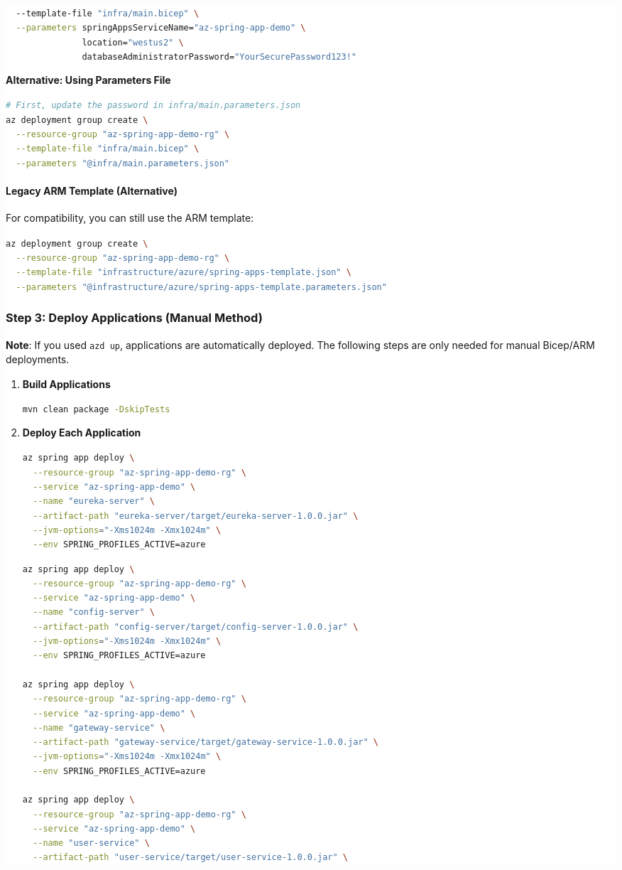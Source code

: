    ```bash
     --template-file "infra/main.bicep" \
     --parameters springAppsServiceName="az-spring-app-demo" \
                  location="westus2" \
                  databaseAdministratorPassword="YourSecurePassword123!"
   ```

   **Alternative: Using Parameters File**
   ```bash
   # First, update the password in infra/main.parameters.json
   az deployment group create \
     --resource-group "az-spring-app-demo-rg" \
     --template-file "infra/main.bicep" \
     --parameters "@infra/main.parameters.json"
   ```

#### Legacy ARM Template (Alternative)

For compatibility, you can still use the ARM template:
   ```bash
   az deployment group create \
     --resource-group "az-spring-app-demo-rg" \
     --template-file "infrastructure/azure/spring-apps-template.json" \
     --parameters "@infrastructure/azure/spring-apps-template.parameters.json"
   ```

### Step 3: Deploy Applications (Manual Method)

**Note**: If you used `azd up`, applications are automatically deployed. The following steps are only needed for manual Bicep/ARM deployments.

1. **Build Applications**
   ```bash
   mvn clean package -DskipTests
   ```
2. **Deploy Each Application**
   ```bash
   az spring app deploy \
     --resource-group "az-spring-app-demo-rg" \
     --service "az-spring-app-demo" \
     --name "eureka-server" \
     --artifact-path "eureka-server/target/eureka-server-1.0.0.jar" \
     --jvm-options="-Xms1024m -Xmx1024m" \
     --env SPRING_PROFILES_ACTIVE=azure
   ```
   ```bash
   az spring app deploy \
     --resource-group "az-spring-app-demo-rg" \
     --service "az-spring-app-demo" \
     --name "config-server" \
     --artifact-path "config-server/target/config-server-1.0.0.jar" \
     --jvm-options="-Xms1024m -Xmx1024m" \
     --env SPRING_PROFILES_ACTIVE=azure
   
   az spring app deploy \
     --resource-group "az-spring-app-demo-rg" \
     --service "az-spring-app-demo" \
     --name "gateway-service" \
     --artifact-path "gateway-service/target/gateway-service-1.0.0.jar" \
     --jvm-options="-Xms1024m -Xmx1024m" \
     --env SPRING_PROFILES_ACTIVE=azure
   
   az spring app deploy \
     --resource-group "az-spring-app-demo-rg" \
     --service "az-spring-app-demo" \
     --name "user-service" \
     --artifact-path "user-service/target/user-service-1.0.0.jar" \
   ```